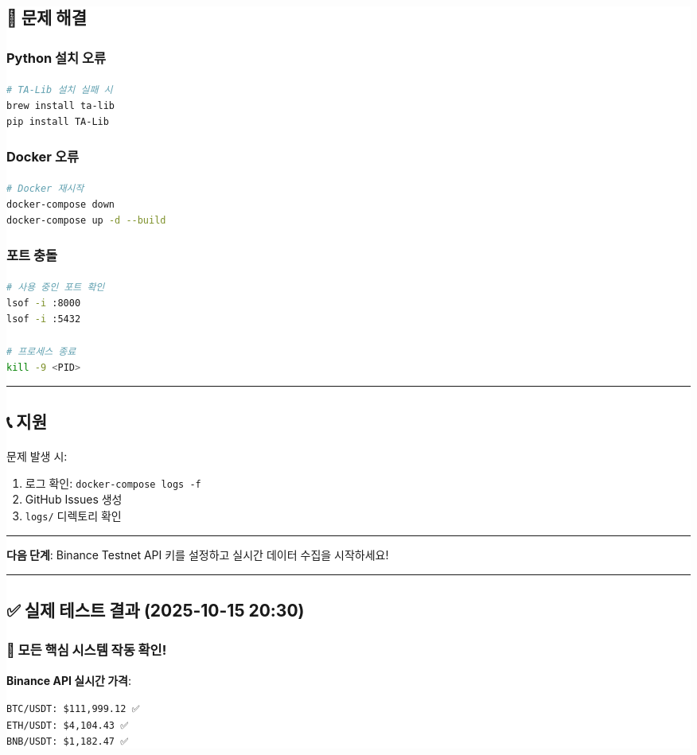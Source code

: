 
## 🐛 문제 해결

### Python 설치 오류
```bash
# TA-Lib 설치 실패 시
brew install ta-lib
pip install TA-Lib
```

### Docker 오류
```bash
# Docker 재시작
docker-compose down
docker-compose up -d --build
```

### 포트 충돌
```bash
# 사용 중인 포트 확인
lsof -i :8000
lsof -i :5432

# 프로세스 종료
kill -9 <PID>
```

---

## 📞 지원

문제 발생 시:
1. 로그 확인: `docker-compose logs -f`
2. GitHub Issues 생성
3. `logs/` 디렉토리 확인

---

**다음 단계**: Binance Testnet API 키를 설정하고 실시간 데이터 수집을 시작하세요!

---

## ✅ 실제 테스트 결과 (2025-10-15 20:30)

### 🎯 모든 핵심 시스템 작동 확인!

**Binance API 실시간 가격**:
```
BTC/USDT: $111,999.12 ✅
ETH/USDT: $4,104.43 ✅
BNB/USDT: $1,182.47 ✅
```
